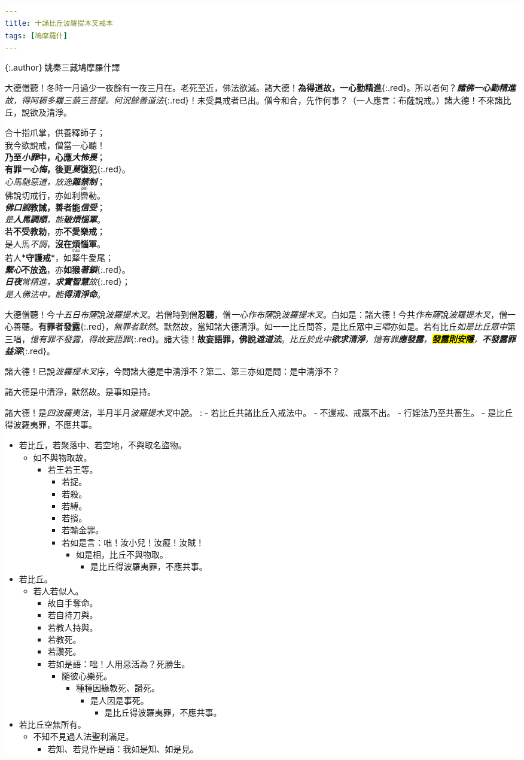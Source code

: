 ```yaml
---
title: 十誦比丘波羅提木叉戒本
tags: [鳩摩羅什]
---
```


{:.author}
姚秦三藏鳩摩羅什譯

大德僧聽！冬時一月過少一夜餘有一夜三月在。老死至近，佛法欲滅。諸大德！**為得道故，一心勤精進**{:.red}。所以者何？*<b>諸佛一心勤精進</b>故，得阿耨多羅三藐三菩提。何況餘善道法*{:.red}！未受具戒者已出。僧今和合，先作何事？（一人應言：布薩說戒。）諸大德！不來諸比丘，說欲及清淨。

合十指爪掌，供養釋師子；\
我今欲說戒，僧當一心聽！\
**乃至<i>小罪</i>中，心應<i>大怖畏</i>**；\
**有罪<i>一心悔</i>，後更<i>莫</i>復犯**{:.red}。\
*心馬馳惡道，放逸<b>難禁制</b>*；\
佛說切戒行，亦如利<ruby>轡<rt>pèi</rt></ruby>勒。\
**<i>佛口說</i>教誡，善者能<i>信受</i>**；\
*是<b>人馬調順</b>，能<b>破煩惱軍</b>*。\
若**不受教勅**，亦**不愛樂戒**；\
是人馬*不調*，**沒在煩惱軍**。\
若人*<b>守護戒</b>*，如<ruby>犛<rt>máo</rt></ruby>牛愛尾；\
**<i>繫心</i>不放逸**，亦**如猴<i>著鎖</i>**{:.red}。\
*<b>日夜</b>常精進，<b>求實智慧</b>故*{:.red}；\
*是人佛法中，能<b>得<i>清淨命</i></b>*。

大德僧聽！今*十五日布薩*說*波羅提木叉*。若僧時到僧**忍聽**，僧*一心作布薩*說*波羅提木叉*。白如是：諸大德！今共*作布薩*說*波羅提木叉*，僧一心善聽。**有罪者發露**{:.red}，*無罪者默然*。默然故，當知諸大德清淨。如一一比丘問答，是比丘眾中*三唱*亦如是。若有比丘*如是比丘眾中*第三唱，*憶有罪不發露，得故妄語罪*{:.red}。諸大德！**故妄語罪，佛說<em>遮道法</em>**。*比丘於此中<b>欲求清淨</b>，憶有罪<b>應發露</b>，<b><mark>發露則安隱</mark></b>，<b>不發露罪益深</b>*{:.red}。

諸大德！已說*波羅提木叉*序，今問諸大德是中清淨不？第二、第三亦如是問：是中清淨不？

諸大德是中清淨，默然故。是事如是持。

諸大德！是*四波羅夷法*，半月半月*波羅提木叉*中說。
: - 若比丘共諸比丘入戒法中。
    - 不還戒、戒羸不出。
	  - 行婬法乃至共畜生。
	    - 是比丘得波羅夷罪，不應共事。
  - 若比丘，若聚落中、若空地，不與取名盜物。
    - 如不與物取故。
	  - 若王若王等。
	    - 若捉。
		- 若殺。
		- 若縛。
		- 若擯。
		- 若輸金罪。
		- 若如是言：咄！汝小兒！汝癡！汝賊！
		  - 如是相，比丘不與物取。
		    - 是比丘得波羅夷罪，不應共事。
  - 若比丘。
    - 若人若似人。
	  - 故自手奪命。
	  - 若自持刀與。
	  - 若教人持與。
	  - 若教死。
	  - 若讚死。
	  - 若如是語：咄！人用惡活為？死勝生。
	    - 隨彼心樂死。
		  - 種種因緣教死、讚死。
		    - 是人因是事死。
			  - 是比丘得波羅夷罪，不應共事。
  - 若比丘空無所有。
    - 不知不見過人法聖利滿足。
	  - 若知、若見作是語：我如是知、如是見。